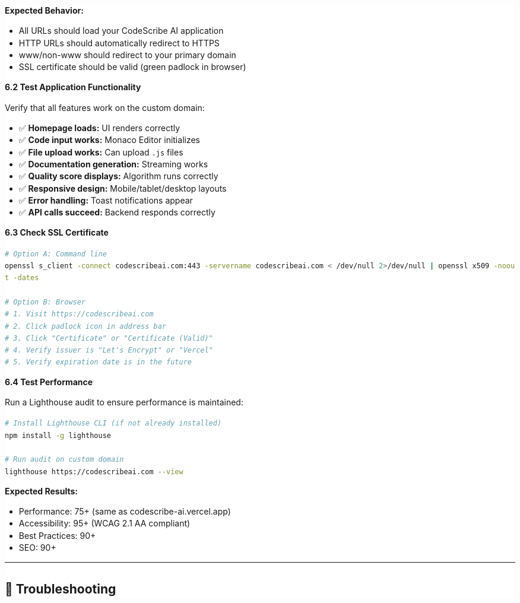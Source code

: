 **Expected Behavior:**
- All URLs should load your CodeScribe AI application
- HTTP URLs should automatically redirect to HTTPS
- www/non-www should redirect to your primary domain
- SSL certificate should be valid (green padlock in browser)

**6.2 Test Application Functionality**

Verify that all features work on the custom domain:

- ✅ **Homepage loads:** UI renders correctly
- ✅ **Code input works:** Monaco Editor initializes
- ✅ **File upload works:** Can upload `.js` files
- ✅ **Documentation generation:** Streaming works
- ✅ **Quality score displays:** Algorithm runs correctly
- ✅ **Responsive design:** Mobile/tablet/desktop layouts
- ✅ **Error handling:** Toast notifications appear
- ✅ **API calls succeed:** Backend responds correctly

**6.3 Check SSL Certificate**

```bash
# Option A: Command line
openssl s_client -connect codescribeai.com:443 -servername codescribeai.com < /dev/null 2>/dev/null | openssl x509 -noout -dates

# Option B: Browser
# 1. Visit https://codescribeai.com
# 2. Click padlock icon in address bar
# 3. Click "Certificate" or "Certificate (Valid)"
# 4. Verify issuer is "Let's Encrypt" or "Vercel"
# 5. Verify expiration date is in the future
```

**6.4 Test Performance**

Run a Lighthouse audit to ensure performance is maintained:

```bash
# Install Lighthouse CLI (if not already installed)
npm install -g lighthouse

# Run audit on custom domain
lighthouse https://codescribeai.com --view
```

**Expected Results:**
- Performance: 75+ (same as codescribe-ai.vercel.app)
- Accessibility: 95+ (WCAG 2.1 AA compliant)
- Best Practices: 90+
- SEO: 90+

---

## 🔧 Troubleshooting
